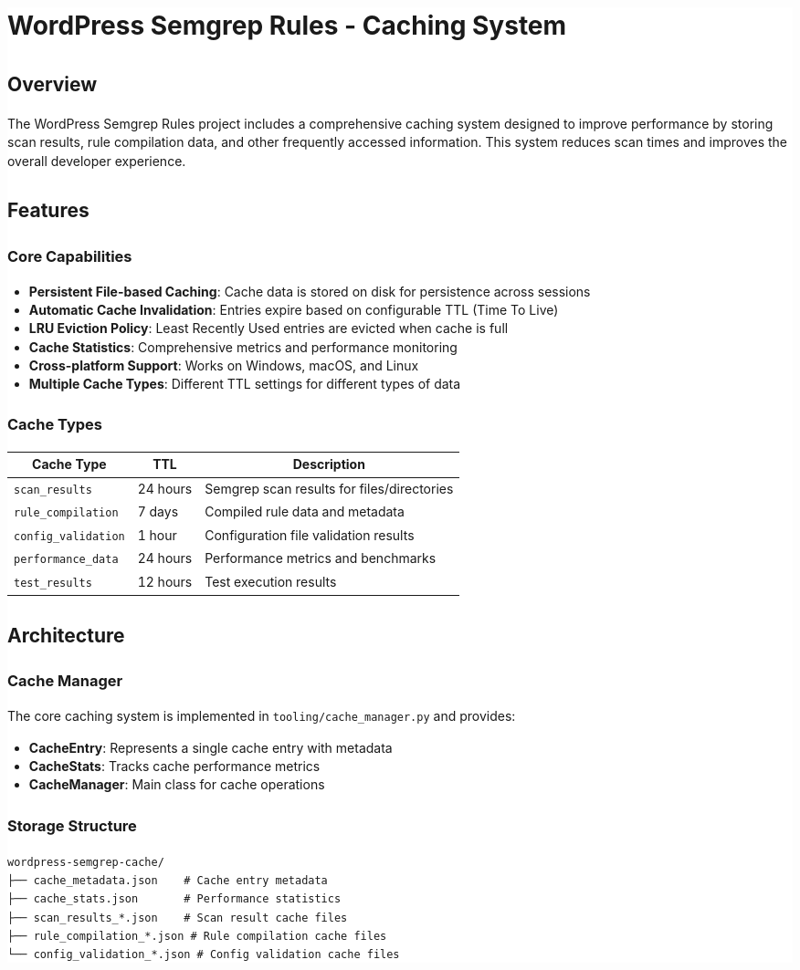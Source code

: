 # WordPress Semgrep Rules - Caching System

## Overview

The WordPress Semgrep Rules project includes a comprehensive caching system designed to improve performance by storing scan results, rule compilation data, and other frequently accessed information. This system reduces scan times and improves the overall developer experience.

## Features

### Core Capabilities

- **Persistent File-based Caching**: Cache data is stored on disk for persistence across sessions
- **Automatic Cache Invalidation**: Entries expire based on configurable TTL (Time To Live)
- **LRU Eviction Policy**: Least Recently Used entries are evicted when cache is full
- **Cache Statistics**: Comprehensive metrics and performance monitoring
- **Cross-platform Support**: Works on Windows, macOS, and Linux
- **Multiple Cache Types**: Different TTL settings for different types of data

### Cache Types

| Cache Type | TTL | Description |
|------------|-----|-------------|
| `scan_results` | 24 hours | Semgrep scan results for files/directories |
| `rule_compilation` | 7 days | Compiled rule data and metadata |
| `config_validation` | 1 hour | Configuration file validation results |
| `performance_data` | 24 hours | Performance metrics and benchmarks |
| `test_results` | 12 hours | Test execution results |

## Architecture

### Cache Manager

The core caching system is implemented in `tooling/cache_manager.py` and provides:

- **CacheEntry**: Represents a single cache entry with metadata
- **CacheStats**: Tracks cache performance metrics
- **CacheManager**: Main class for cache operations

### Storage Structure

```
wordpress-semgrep-cache/
├── cache_metadata.json    # Cache entry metadata
├── cache_stats.json       # Performance statistics
├── scan_results_*.json    # Scan result cache files
├── rule_compilation_*.json # Rule compilation cache files
└── config_validation_*.json # Config validation cache files
```
